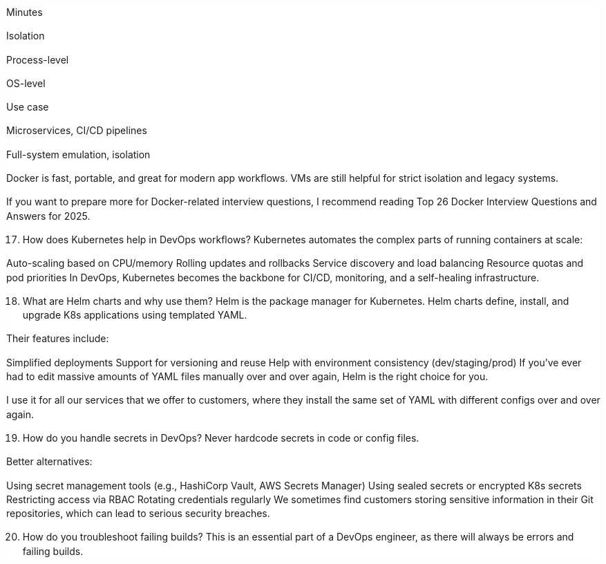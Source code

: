 Minutes

Isolation

Process-level

OS-level

Use case

Microservices, CI/CD pipelines

Full-system emulation, isolation

Docker is fast, portable, and great for modern app workflows. VMs are still helpful for strict isolation and legacy systems.

If you want to prepare more for Docker-related interview questions, I recommend reading Top 26 Docker Interview Questions and Answers for 2025.

17. How does Kubernetes help in DevOps workflows?
Kubernetes automates the complex parts of running containers at scale:

Auto-scaling based on CPU/memory
Rolling updates and rollbacks
Service discovery and load balancing
Resource quotas and pod priorities
In DevOps, Kubernetes becomes the backbone for CI/CD, monitoring, and a self-healing infrastructure.

18. What are Helm charts and why use them?
Helm is the package manager for Kubernetes. Helm charts define, install, and upgrade K8s applications using templated YAML.

Their features include:

Simplified deployments
Support for versioning and reuse
Help with environment consistency (dev/staging/prod)
If you’ve ever had to edit massive amounts of YAML files manually over and over again, Helm is the right choice for you.

I use it for all our services that we offer to customers, where they install the same set of YAML with different configs over and over again.

19. How do you handle secrets in DevOps?
Never hardcode secrets in code or config files.

Better alternatives:

Using secret management tools (e.g., HashiCorp Vault, AWS Secrets Manager)
Using sealed secrets or encrypted K8s secrets
Restricting access via RBAC
Rotating credentials regularly
We sometimes find customers storing sensitive information in their Git repositories, which can lead to serious security breaches. 

20. How do you troubleshoot failing builds?
This is an essential part of a DevOps engineer, as there will always be errors and failing builds.
